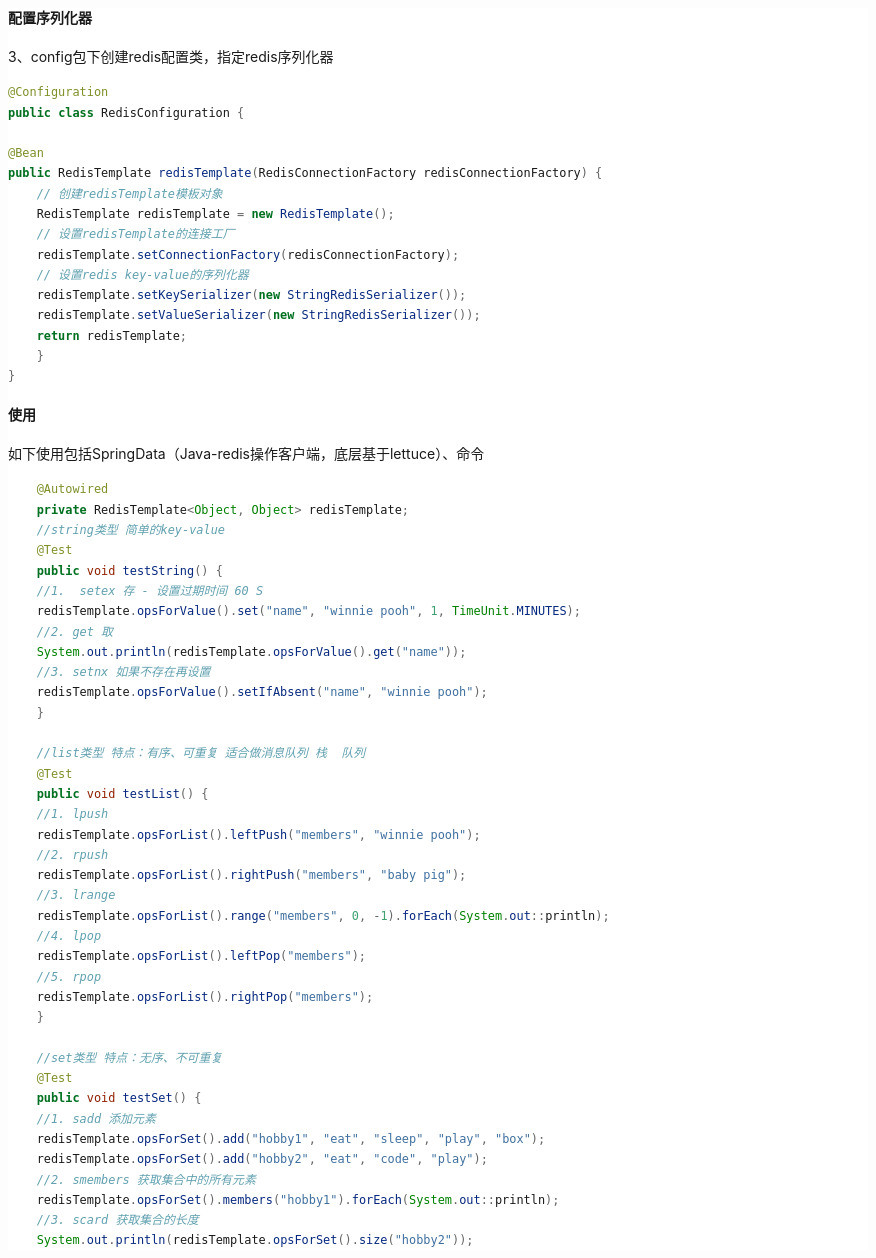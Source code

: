 #### 配置序列化器

3、config包下创建redis配置类，指定redis序列化器

```java
@Configuration
public class RedisConfiguration {

@Bean
public RedisTemplate redisTemplate(RedisConnectionFactory redisConnectionFactory) {
    // 创建redisTemplate模板对象
    RedisTemplate redisTemplate = new RedisTemplate();
    // 设置redisTemplate的连接工厂
    redisTemplate.setConnectionFactory(redisConnectionFactory);
    // 设置redis key-value的序列化器
    redisTemplate.setKeySerializer(new StringRedisSerializer());
    redisTemplate.setValueSerializer(new StringRedisSerializer());
    return redisTemplate;
	}
}
```


#### 使用

如下使用包括SpringData（Java-redis操作客户端，底层基于lettuce）、命令

```java
    @Autowired
    private RedisTemplate<Object, Object> redisTemplate;
    //string类型 简单的key-value
    @Test
    public void testString() {
    //1.  setex 存 - 设置过期时间 60 S
    redisTemplate.opsForValue().set("name", "winnie pooh", 1, TimeUnit.MINUTES);
    //2. get 取
    System.out.println(redisTemplate.opsForValue().get("name"));
    //3. setnx 如果不存在再设置
    redisTemplate.opsForValue().setIfAbsent("name", "winnie pooh");
    }

    //list类型 特点：有序、可重复 适合做消息队列 栈  队列
    @Test
    public void testList() {
    //1. lpush
    redisTemplate.opsForList().leftPush("members", "winnie pooh");
    //2. rpush
    redisTemplate.opsForList().rightPush("members", "baby pig");
    //3. lrange
    redisTemplate.opsForList().range("members", 0, -1).forEach(System.out::println);
    //4. lpop
    redisTemplate.opsForList().leftPop("members");
    //5. rpop
    redisTemplate.opsForList().rightPop("members");
    }

    //set类型 特点：无序、不可重复
    @Test
    public void testSet() {
    //1. sadd 添加元素
    redisTemplate.opsForSet().add("hobby1", "eat", "sleep", "play", "box");
    redisTemplate.opsForSet().add("hobby2", "eat", "code", "play");
    //2. smembers 获取集合中的所有元素
    redisTemplate.opsForSet().members("hobby1").forEach(System.out::println);
    //3. scard 获取集合的长度
    System.out.println(redisTemplate.opsForSet().size("hobby2"));
```